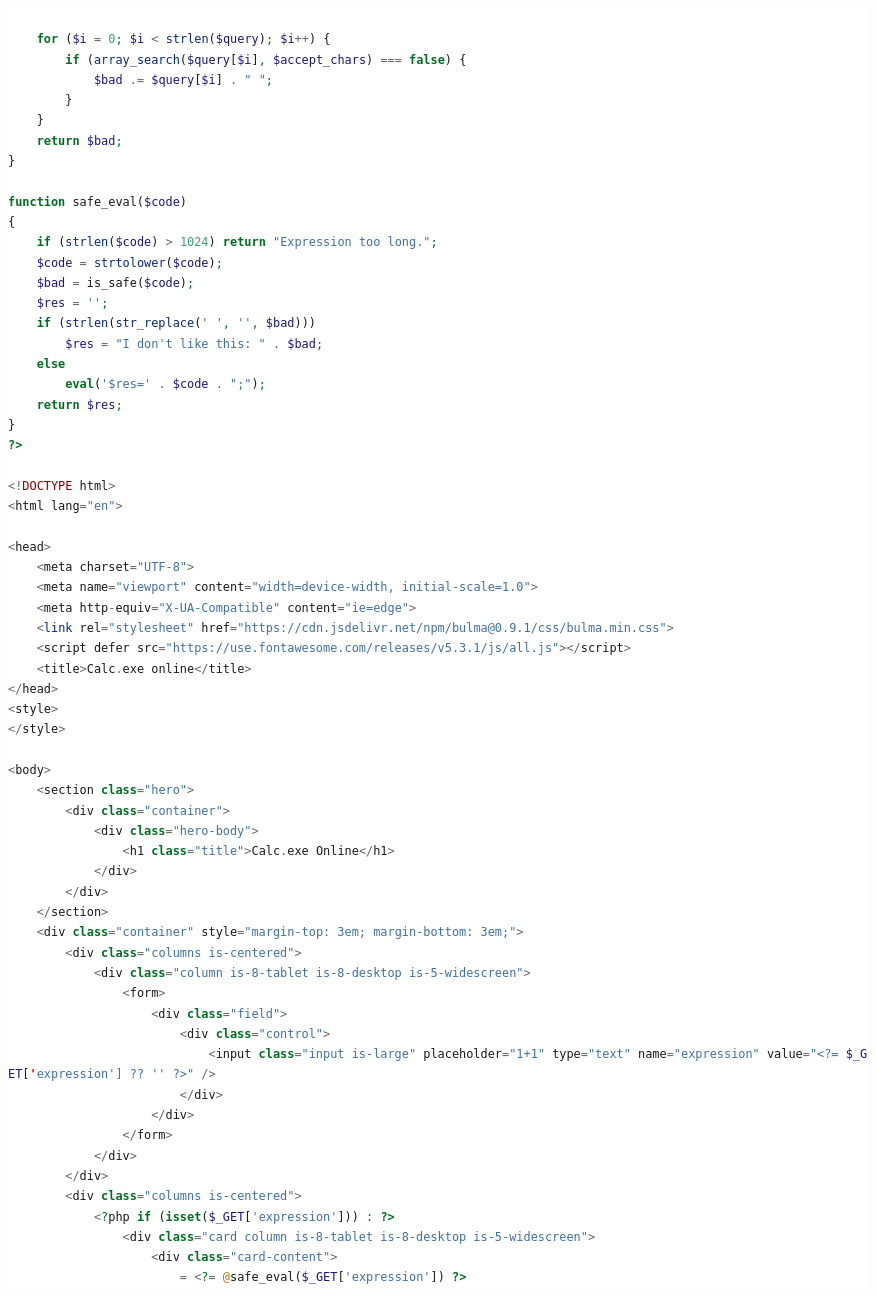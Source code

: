 ``` php

    for ($i = 0; $i < strlen($query); $i++) {
        if (array_search($query[$i], $accept_chars) === false) {
            $bad .= $query[$i] . " ";
        }
    }
    return $bad;
}

function safe_eval($code)
{
    if (strlen($code) > 1024) return "Expression too long.";
    $code = strtolower($code);
    $bad = is_safe($code);
    $res = '';
    if (strlen(str_replace(' ', '', $bad)))
        $res = "I don't like this: " . $bad;
    else
        eval('$res=' . $code . ";");
    return $res;
}
?>

<!DOCTYPE html>
<html lang="en">

<head>
    <meta charset="UTF-8">
    <meta name="viewport" content="width=device-width, initial-scale=1.0">
    <meta http-equiv="X-UA-Compatible" content="ie=edge">
    <link rel="stylesheet" href="https://cdn.jsdelivr.net/npm/bulma@0.9.1/css/bulma.min.css">
    <script defer src="https://use.fontawesome.com/releases/v5.3.1/js/all.js"></script>
    <title>Calc.exe online</title>
</head>
<style>
</style>

<body>
    <section class="hero">
        <div class="container">
            <div class="hero-body">
                <h1 class="title">Calc.exe Online</h1>
            </div>
        </div>
    </section>
    <div class="container" style="margin-top: 3em; margin-bottom: 3em;">
        <div class="columns is-centered">
            <div class="column is-8-tablet is-8-desktop is-5-widescreen">
                <form>
                    <div class="field">
                        <div class="control">
                            <input class="input is-large" placeholder="1+1" type="text" name="expression" value="<?= $_GET['expression'] ?? '' ?>" />
                        </div>
                    </div>
                </form>
            </div>
        </div>
        <div class="columns is-centered">
            <?php if (isset($_GET['expression'])) : ?>
                <div class="card column is-8-tablet is-8-desktop is-5-widescreen">
                    <div class="card-content">
                        = <?= @safe_eval($_GET['expression']) ?>
```